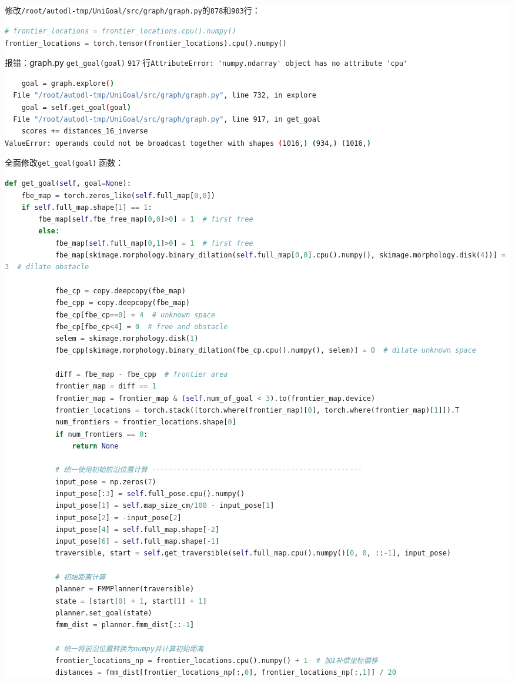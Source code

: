 修改`/root/autodl-tmp/UniGoal/src/graph/graph.py`的`878`和`903`行：

```python
# frontier_locations = frontier_locations.cpu().numpy()
frontier_locations = torch.tensor(frontier_locations).cpu().numpy()
```

报错：graph.py `get_goal(goal)` `917` 行`AttributeError: 'numpy.ndarray' object has no attribute 'cpu'`

```sh
    goal = graph.explore()
  File "/root/autodl-tmp/UniGoal/src/graph/graph.py", line 732, in explore
    goal = self.get_goal(goal)
  File "/root/autodl-tmp/UniGoal/src/graph/graph.py", line 917, in get_goal
    scores += distances_16_inverse
ValueError: operands could not be broadcast together with shapes (1016,) (934,) (1016,)
```

全面修改`get_goal(goal)` 函数：

```python
def get_goal(self, goal=None):
    fbe_map = torch.zeros_like(self.full_map[0,0])
    if self.full_map.shape[1] == 1:
        fbe_map[self.fbe_free_map[0,0]>0] = 1  # first free 
        else:
            fbe_map[self.full_map[0,1]>0] = 1  # first free 
            fbe_map[skimage.morphology.binary_dilation(self.full_map[0,0].cpu().numpy(), skimage.morphology.disk(4))] = 3  # dilate obstacle

            fbe_cp = copy.deepcopy(fbe_map)
            fbe_cpp = copy.deepcopy(fbe_map)
            fbe_cp[fbe_cp==0] = 4  # unknown space
            fbe_cp[fbe_cp<4] = 0  # free and obstacle
            selem = skimage.morphology.disk(1)
            fbe_cpp[skimage.morphology.binary_dilation(fbe_cp.cpu().numpy(), selem)] = 0  # dilate unknown space

            diff = fbe_map - fbe_cpp  # frontier area
            frontier_map = diff == 1
            frontier_map = frontier_map & (self.num_of_goal < 3).to(frontier_map.device)
            frontier_locations = torch.stack([torch.where(frontier_map)[0], torch.where(frontier_map)[1]]).T
            num_frontiers = frontier_locations.shape[0]
            if num_frontiers == 0:
                return None

            # 统一使用初始前沿位置计算 --------------------------------------------------
            input_pose = np.zeros(7)
            input_pose[:3] = self.full_pose.cpu().numpy()
            input_pose[1] = self.map_size_cm/100 - input_pose[1]
            input_pose[2] = -input_pose[2]
            input_pose[4] = self.full_map.shape[-2]
            input_pose[6] = self.full_map.shape[-1]
            traversible, start = self.get_traversible(self.full_map.cpu().numpy()[0, 0, ::-1], input_pose)

            # 初始距离计算
            planner = FMMPlanner(traversible)
            state = [start[0] + 1, start[1] + 1]
            planner.set_goal(state)
            fmm_dist = planner.fmm_dist[::-1]

            # 统一将前沿位置转换为numpy并计算初始距离
            frontier_locations_np = frontier_locations.cpu().numpy() + 1  # 加1补偿坐标偏移
            distances = fmm_dist[frontier_locations_np[:,0], frontier_locations_np[:,1]] / 20

```